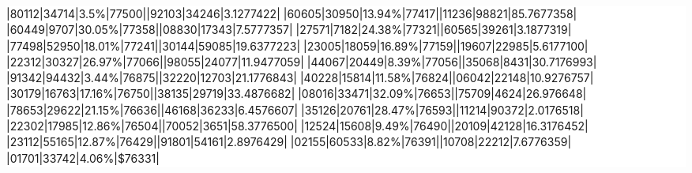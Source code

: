 |80112|34714|3.5%|$77500|
|92103|34246|3.12%|$77422|
|60605|30950|13.94%|$77417|
|11236|98821|85.76%|$77358|
|60449|9707|30.05%|$77358|
|08830|17343|7.57%|$77357|
|27571|7182|24.38%|$77321|
|60565|39261|3.18%|$77319|
|77498|52950|18.01%|$77241|
|30144|59085|19.63%|$77223|
|23005|18059|16.89%|$77159|
|19607|22985|5.61%|$77100|
|22312|30327|26.97%|$77066|
|98055|24077|11.94%|$77059|
|44067|20449|8.39%|$77056|
|35068|8431|30.71%|$76993|
|91342|94432|3.44%|$76875|
|32220|12703|21.17%|$76843|
|40228|15814|11.58%|$76824|
|06042|22148|10.92%|$76757|
|30179|16763|17.16%|$76750|
|38135|29719|33.48%|$76682|
|08016|33471|32.09%|$76653|
|75709|4624|26.9%|$76648|
|78653|29622|21.15%|$76636|
|46168|36233|6.45%|$76607|
|35126|20761|28.47%|$76593|
|11214|90372|2.01%|$76518|
|22302|17985|12.86%|$76504|
|70052|3651|58.37%|$76500|
|12524|15608|9.49%|$76490|
|20109|42128|16.31%|$76452|
|23112|55165|12.87%|$76429|
|91801|54161|2.89%|$76429|
|02155|60533|8.82%|$76391|
|10708|22212|7.67%|$76359|
|01701|33742|4.06%|$76331|